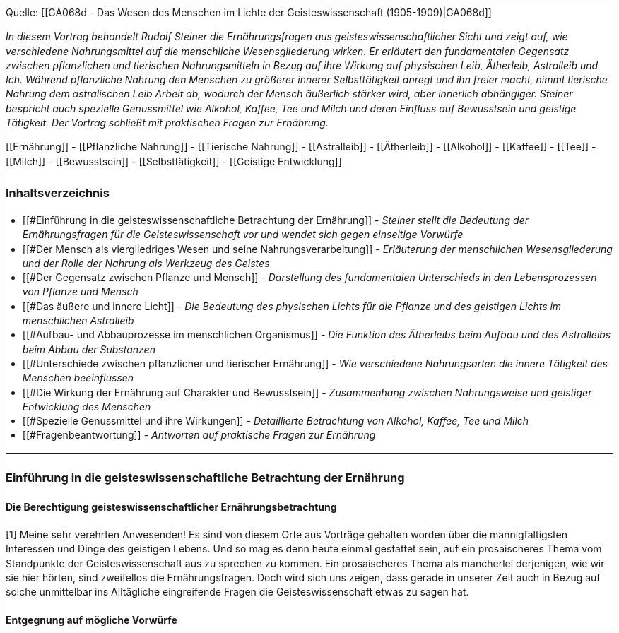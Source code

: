 Quelle: [[GA068d - Das Wesen des Menschen im Lichte der Geisteswissenschaft (1905-1909)|GA068d]]

_In diesem Vortrag behandelt Rudolf Steiner die Ernährungsfragen aus geisteswissenschaftlicher Sicht und zeigt auf, wie verschiedene Nahrungsmittel auf die menschliche Wesensgliederung wirken. Er erläutert den fundamentalen Gegensatz zwischen pflanzlichen und tierischen Nahrungsmitteln in Bezug auf ihre Wirkung auf physischen Leib, Ätherleib, Astralleib und Ich. Während pflanzliche Nahrung den Menschen zu größerer innerer Selbsttätigkeit anregt und ihn freier macht, nimmt tierische Nahrung dem astralischen Leib Arbeit ab, wodurch der Mensch äußerlich stärker wird, aber innerlich abhängiger. Steiner bespricht auch spezielle Genussmittel wie Alkohol, Kaffee, Tee und Milch und deren Einfluss auf Bewusstsein und geistige Tätigkeit. Der Vortrag schließt mit praktischen Fragen zur Ernährung._

[[Ernährung]] - [[Pflanzliche Nahrung]] - [[Tierische Nahrung]] - [[Astralleib]] - [[Ätherleib]] - [[Alkohol]] - [[Kaffee]] - [[Tee]] - [[Milch]] - [[Bewusstsein]] - [[Selbsttätigkeit]] - [[Geistige Entwicklung]]

### Inhaltsverzeichnis

- [[#Einführung in die geisteswissenschaftliche Betrachtung der Ernährung]] - _Steiner stellt die Bedeutung der Ernährungsfragen für die Geisteswissenschaft vor und wendet sich gegen einseitige Vorwürfe_
- [[#Der Mensch als viergliedriges Wesen und seine Nahrungsverarbeitung]] - _Erläuterung der menschlichen Wesensgliederung und der Rolle der Nahrung als Werkzeug des Geistes_
- [[#Der Gegensatz zwischen Pflanze und Mensch]] - _Darstellung des fundamentalen Unterschieds in den Lebensprozessen von Pflanze und Mensch_
- [[#Das äußere und innere Licht]] - _Die Bedeutung des physischen Lichts für die Pflanze und des geistigen Lichts im menschlichen Astralleib_
- [[#Aufbau- und Abbauprozesse im menschlichen Organismus]] - _Die Funktion des Ätherleibs beim Aufbau und des Astralleibs beim Abbau der Substanzen_
- [[#Unterschiede zwischen pflanzlicher und tierischer Ernährung]] - _Wie verschiedene Nahrungsarten die innere Tätigkeit des Menschen beeinflussen_
- [[#Die Wirkung der Ernährung auf Charakter und Bewusstsein]] - _Zusammenhang zwischen Nahrungsweise und geistiger Entwicklung des Menschen_
- [[#Spezielle Genussmittel und ihre Wirkungen]] - _Detaillierte Betrachtung von Alkohol, Kaffee, Tee und Milch_
- [[#Fragenbeantwortung]] - _Antworten auf praktische Fragen zur Ernährung_

---

### Einführung in die geisteswissenschaftliche Betrachtung der Ernährung

#### Die Berechtigung geisteswissenschaftlicher Ernährungsbetrachtung

[1] Meine sehr verehrten Anwesenden! Es sind von diesem Orte aus Vorträge gehalten worden über die mannigfaltigsten Interessen und Dinge des geistigen Lebens. Und so mag es denn heute einmal gestattet sein, auf ein prosaischeres Thema vom Standpunkte der Geisteswissenschaft aus zu sprechen zu kommen. Ein prosaischeres Thema als mancherlei derjenigen, wie wir sie hier hörten, sind zweifellos die Ernährungsfragen. Doch wird sich uns zeigen, dass gerade in unserer Zeit auch in Bezug auf solche unmittelbar ins Alltägliche eingreifende Fragen die Geisteswissenschaft etwas zu sagen hat.

#### Entgegnung auf mögliche Vorwürfe
